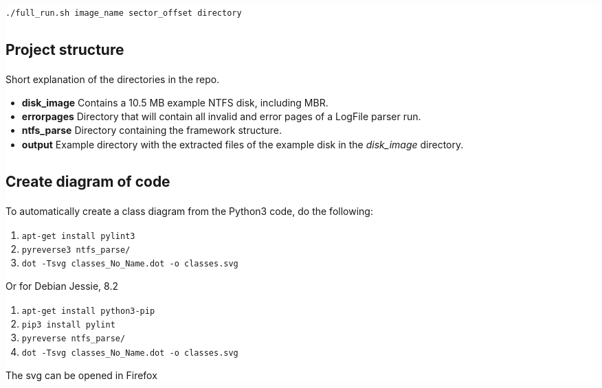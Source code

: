 ```./full_run.sh image_name sector_offset directory```

## Project structure ##
Short explanation of the directories in the repo.
* **disk_image** Contains a 10.5 MB example NTFS disk, including MBR.
* **errorpages** Directory that will contain all invalid and error pages of a LogFile parser run.
* **ntfs_parse** Directory containing the framework structure.
* **output** Example directory with the extracted files of the example disk in the *disk_image* directory.

## Create diagram of code ##
To automatically create a class diagram from the Python3 code, do the following:

1. ```apt-get install pylint3```
2. ```pyreverse3 ntfs_parse/```
3. ```dot -Tsvg classes_No_Name.dot -o classes.svg```

Or for Debian Jessie, 8.2

1. ```apt-get install python3-pip```
2. ```pip3 install pylint```
3. ```pyreverse ntfs_parse/```
4. ```dot -Tsvg classes_No_Name.dot -o classes.svg```

The svg can be opened in Firefox  

